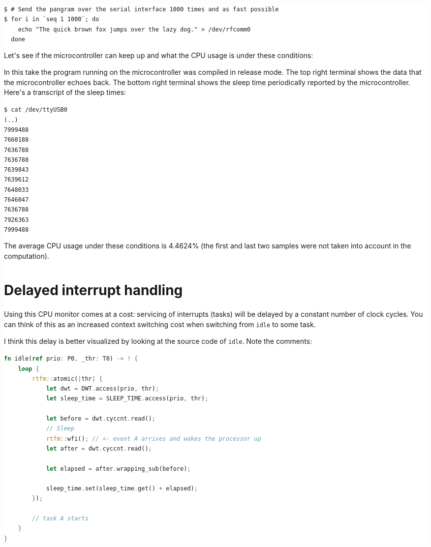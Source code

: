 ``` console
$ # Send the pangram over the serial interface 1000 times and as fast possible
$ for i in `seq 1 1000`; do
    echo "The quick brown fox jumps over the lazy dog." > /dev/rfcomm0
  done
```

Let's see if the microcontroller can keep up and what the CPU usage is under
these conditions:

<video controls>
  <source src="/cpu-monitor/loopback.webm" type="video/webm">
</video>

In this take the program running on the microcontroller was compiled in release
mode. The top right terminal shows the data that the microcontroller echoes
back. The bottom right terminal shows the sleep time periodically reported by
the microcontroller. Here's a transcript of the sleep times:

```
$ cat /dev/ttyUSB0
(..)
7999488
7660188
7636788
7636788
7639843
7639612
7648033
7646047
7636788
7926363
7999488
```

The average CPU usage under these conditions is 4.4624% (the first and last two
samples were not taken into account in the computation).

# Delayed interrupt handling

Using this CPU monitor comes at a cost: servicing of interrupts (tasks) will be
delayed by a constant number of clock cycles. You can think of this as an
increased context switching cost when switching from `idle` to some task.

I think this delay is better visualized by looking at the source code of `idle`.
Note the comments:

``` rust
fn idle(ref prio: P0, _thr: T0) -> ! {
    loop {
        rtfm::atomic(|thr| {
            let dwt = DWT.access(prio, thr);
            let sleep_time = SLEEP_TIME.access(prio, thr);

            let before = dwt.cyccnt.read();
            // Sleep
            rtfm::wfi(); // <- event A arrives and wakes the processor up
            let after = dwt.cyccnt.read();

            let elapsed = after.wrapping_sub(before);

            sleep_time.set(sleep_time.get() + elapsed);
        });

        // task A starts
    }
}
```